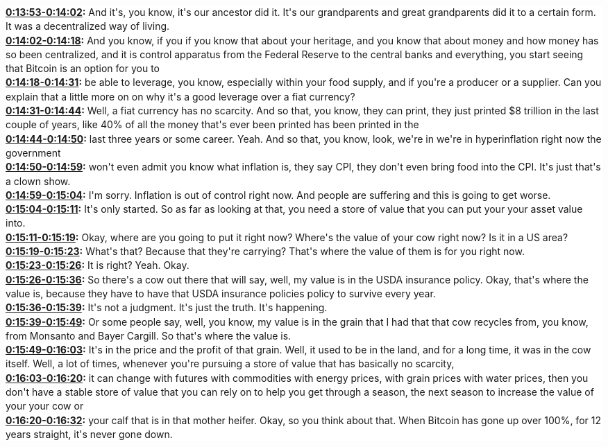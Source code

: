 **[0:13:53-0:14:02](https://anchor.fm/ranching-reboot/episodes/52-Texas-Slim-Beef-Initiative--Bitcoin-and-Ranching--what-does-it-all-mean-e1ebn89#t=0:13:53):**  And it's, you know, it's our ancestor did it.  It's our grandparents and great grandparents did it to a certain form.  It was a decentralized way of living.  
**[0:14:02-0:14:18](https://anchor.fm/ranching-reboot/episodes/52-Texas-Slim-Beef-Initiative--Bitcoin-and-Ranching--what-does-it-all-mean-e1ebn89#t=0:14:02):**  And you know, if you if you know that about your heritage, and you know that about money  and how money has so been centralized, and it is control apparatus from the Federal Reserve  to the central banks and everything, you start seeing that Bitcoin is an option for you to  
**[0:14:18-0:14:31](https://anchor.fm/ranching-reboot/episodes/52-Texas-Slim-Beef-Initiative--Bitcoin-and-Ranching--what-does-it-all-mean-e1ebn89#t=0:14:18):**  be able to leverage, you know, especially within your food supply, and if you're a producer  or a supplier.  Can you explain that a little more on on why it's a good leverage over a fiat currency?  
**[0:14:31-0:14:44](https://anchor.fm/ranching-reboot/episodes/52-Texas-Slim-Beef-Initiative--Bitcoin-and-Ranching--what-does-it-all-mean-e1ebn89#t=0:14:31):**  Well, a fiat currency has no scarcity.  And so that, you know, they can print, they just printed $8 trillion in the last couple  of years, like 40% of all the money that's ever been printed has been printed in the  
**[0:14:44-0:14:50](https://anchor.fm/ranching-reboot/episodes/52-Texas-Slim-Beef-Initiative--Bitcoin-and-Ranching--what-does-it-all-mean-e1ebn89#t=0:14:44):**  last three years or some career.  Yeah.  And so that, you know, look, we're in we're in hyperinflation right now the government  
**[0:14:50-0:14:59](https://anchor.fm/ranching-reboot/episodes/52-Texas-Slim-Beef-Initiative--Bitcoin-and-Ranching--what-does-it-all-mean-e1ebn89#t=0:14:50):**  won't even admit you know what inflation is, they say CPI, they don't even bring food into  the CPI.  It's just that's a clown show.  
**[0:14:59-0:15:04](https://anchor.fm/ranching-reboot/episodes/52-Texas-Slim-Beef-Initiative--Bitcoin-and-Ranching--what-does-it-all-mean-e1ebn89#t=0:14:59):**  I'm sorry.  Inflation is out of control right now.  And people are suffering and this is going to get worse.  
**[0:15:04-0:15:11](https://anchor.fm/ranching-reboot/episodes/52-Texas-Slim-Beef-Initiative--Bitcoin-and-Ranching--what-does-it-all-mean-e1ebn89#t=0:15:04):**  It's only started.  So as far as looking at that, you need a store of value that you can put your your asset  value into.  
**[0:15:11-0:15:19](https://anchor.fm/ranching-reboot/episodes/52-Texas-Slim-Beef-Initiative--Bitcoin-and-Ranching--what-does-it-all-mean-e1ebn89#t=0:15:11):**  Okay, where are you going to put it right now?  Where's the value of your cow right now?  Is it in a US area?  
**[0:15:19-0:15:23](https://anchor.fm/ranching-reboot/episodes/52-Texas-Slim-Beef-Initiative--Bitcoin-and-Ranching--what-does-it-all-mean-e1ebn89#t=0:15:19):**  What's that?  Because that they're carrying?  That's where the value of them is for you right now.  
**[0:15:23-0:15:26](https://anchor.fm/ranching-reboot/episodes/52-Texas-Slim-Beef-Initiative--Bitcoin-and-Ranching--what-does-it-all-mean-e1ebn89#t=0:15:23):**  It is right?  Yeah.  Okay.  
**[0:15:26-0:15:36](https://anchor.fm/ranching-reboot/episodes/52-Texas-Slim-Beef-Initiative--Bitcoin-and-Ranching--what-does-it-all-mean-e1ebn89#t=0:15:26):**  So there's a cow out there that will say, well, my value is in the USDA insurance policy.  Okay, that's where the value is, because they have to have that USDA insurance policies  policy to survive every year.  
**[0:15:36-0:15:39](https://anchor.fm/ranching-reboot/episodes/52-Texas-Slim-Beef-Initiative--Bitcoin-and-Ranching--what-does-it-all-mean-e1ebn89#t=0:15:36):**  It's not a judgment.  It's just the truth.  It's happening.  
**[0:15:39-0:15:49](https://anchor.fm/ranching-reboot/episodes/52-Texas-Slim-Beef-Initiative--Bitcoin-and-Ranching--what-does-it-all-mean-e1ebn89#t=0:15:39):**  Or some people say, well, you know, my value is in the grain that I had that that cow recycles  from, you know, from Monsanto and Bayer Cargill.  So that's where the value is.  
**[0:15:49-0:16:03](https://anchor.fm/ranching-reboot/episodes/52-Texas-Slim-Beef-Initiative--Bitcoin-and-Ranching--what-does-it-all-mean-e1ebn89#t=0:15:49):**  It's in the price and the profit of that grain.  Well, it used to be in the land, and for a long time, it was in the cow itself.  Well, a lot of times, whenever you're pursuing a store of value that has basically no scarcity,  
**[0:16:03-0:16:20](https://anchor.fm/ranching-reboot/episodes/52-Texas-Slim-Beef-Initiative--Bitcoin-and-Ranching--what-does-it-all-mean-e1ebn89#t=0:16:03):**  it can change with futures with commodities with energy prices, with grain prices with  water prices, then you don't have a stable store of value that you can rely on to help  you get through a season, the next season to increase the value of your your cow or  
**[0:16:20-0:16:32](https://anchor.fm/ranching-reboot/episodes/52-Texas-Slim-Beef-Initiative--Bitcoin-and-Ranching--what-does-it-all-mean-e1ebn89#t=0:16:20):**  your calf that is in that mother heifer.  Okay, so you think about that.  When Bitcoin has gone up over 100%, for 12 years straight, it's never gone down.  